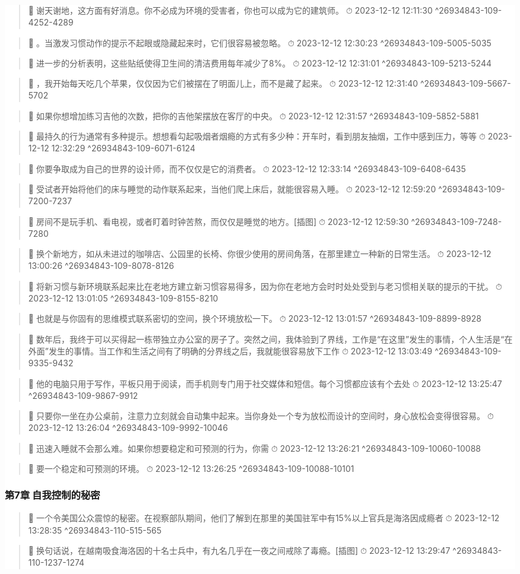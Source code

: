 > 📌 谢天谢地，这方面有好消息。你不必成为环境的受害者，你也可以成为它的建筑师。 
> ⏱ 2023-12-12 12:11:30 ^26934843-109-4252-4289

> 📌 。当激发习惯动作的提示不起眼或隐藏起来时，它们很容易被忽略。 
> ⏱ 2023-12-12 12:30:23 ^26934843-109-5005-5035

> 📌 进一步的分析表明，这些贴纸使得卫生间的清洁费用每年减少了8%。 
> ⏱ 2023-12-12 12:31:01 ^26934843-109-5213-5244

> 📌 ，我开始每天吃几个苹果，仅仅因为它们被摆在了明面儿上，而不是藏了起来。 
> ⏱ 2023-12-12 12:31:40 ^26934843-109-5667-5702

> 📌 如果你想增加练习吉他的次数，把你的吉他架摆放在客厅的中央。 
> ⏱ 2023-12-12 12:31:57 ^26934843-109-5852-5881

> 📌 最持久的行为通常有多种提示。想想看勾起吸烟者烟瘾的方式有多少种：开车时，看到朋友抽烟，工作中感到压力，等等 
> ⏱ 2023-12-12 12:32:29 ^26934843-109-6071-6124

> 📌 你要争取成为自己的世界的设计师，而不仅仅是它的消费者。 
> ⏱ 2023-12-12 12:33:14 ^26934843-109-6408-6435

> 📌 受试者开始将他们的床与睡觉的动作联系起来，当他们爬上床后，就能很容易入睡。 
> ⏱ 2023-12-12 12:59:20 ^26934843-109-7200-7237

> 📌 房间不是玩手机、看电视，或者盯着时钟苦熬，而仅仅是睡觉的地方。[插图] 
> ⏱ 2023-12-12 12:59:30 ^26934843-109-7248-7280

> 📌 换个新地方，如从未进过的咖啡店、公园里的长椅、你很少使用的房间角落，在那里建立一种新的日常生活。 
> ⏱ 2023-12-12 13:00:26 ^26934843-109-8078-8126

> 📌 将新习惯与新环境联系起来比在老地方建立新习惯容易得多，因为你在老地方会时时处处受到与老习惯相关联的提示的干扰。 
> ⏱ 2023-12-12 13:01:05 ^26934843-109-8155-8210

> 📌 也就是与你固有的思维模式联系密切的空间，换个环境放松一下。 
> ⏱ 2023-12-12 13:01:57 ^26934843-109-8899-8928

> 📌 数年后，我终于可以买得起一栋带独立办公室的房子了。突然之间，我体验到了界线，工作是“在这里”发生的事情，个人生活是“在外面”发生的事情。当工作和生活之间有了明确的分界线之后，我就能很容易放下工作 
> ⏱ 2023-12-12 13:03:49 ^26934843-109-9335-9432

> 📌 他的电脑只用于写作，平板只用于阅读，而手机则专门用于社交媒体和短信。每个习惯都应该有个去处 
> ⏱ 2023-12-12 13:25:47 ^26934843-109-9867-9912

> 📌 只要你一坐在办公桌前，注意力立刻就会自动集中起来。当你身处一个专为放松而设计的空间时，身心放松会变得很容易。 
> ⏱ 2023-12-12 13:26:04 ^26934843-109-9992-10046

> 📌 迅速入睡就不会那么难。如果你想要稳定和可预测的行为，你需 
> ⏱ 2023-12-12 13:26:21 ^26934843-109-10060-10088

> 📌 要一个稳定和可预测的环境。 
> ⏱ 2023-12-12 13:26:25 ^26934843-109-10088-10101

### 第7章 自我控制的秘密

> 📌 一个令美国公众震惊的秘密。在视察部队期间，他们了解到在那里的美国驻军中有15%以上官兵是海洛因成瘾者 
> ⏱ 2023-12-12 13:28:35 ^26934843-110-515-565

> 📌 换句话说，在越南吸食海洛因的十名士兵中，有九名几乎在一夜之间戒除了毒瘾。[插图] 
> ⏱ 2023-12-12 13:29:47 ^26934843-110-1237-1274
